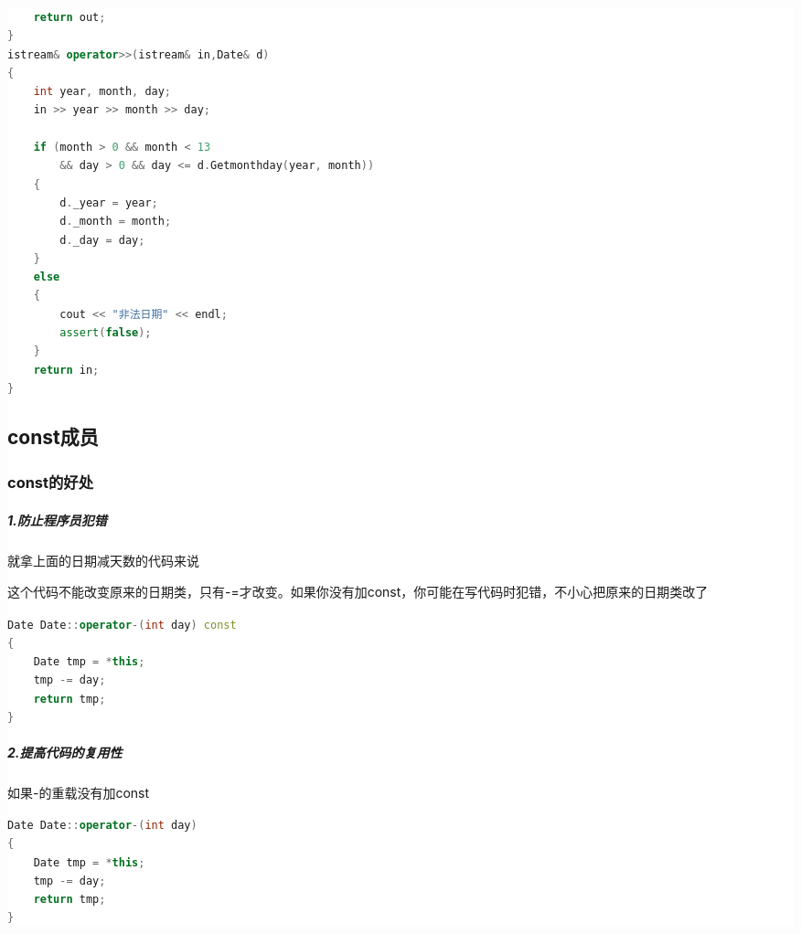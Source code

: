 ```C++
	return out;
}
istream& operator>>(istream& in,Date& d)
{
	int year, month, day;
	in >> year >> month >> day;

	if (month > 0 && month < 13
		&& day > 0 && day <= d.Getmonthday(year, month))
	{
		d._year = year;
		d._month = month;
		d._day = day;
	}
	else
	{
		cout << "非法日期" << endl;
		assert(false);
	}
	return in;
}

```

## const成员

### const的好处

##### 1.防止程序员犯错

就拿上面的日期减天数的代码来说

这个代码不能改变原来的日期类，只有-=才改变。如果你没有加const，你可能在写代码时犯错，不小心把原来的日期类改了



```C++
Date Date::operator-(int day) const
{
	Date tmp = *this;
	tmp -= day;
	return tmp;
}
```

##### 2.提高代码的复用性

如果-的重载没有加const

```C++
Date Date::operator-(int day) 
{
	Date tmp = *this;
	tmp -= day;
	return tmp;
}
```
